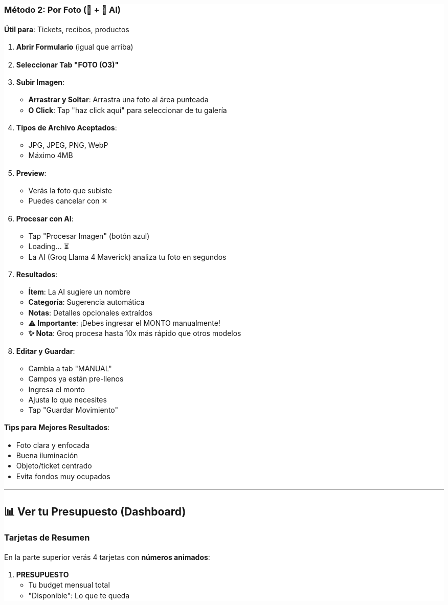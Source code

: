 ### Método 2: Por Foto (📸 + 🤖 AI)

**Útil para**: Tickets, recibos, productos

1. **Abrir Formulario** (igual que arriba)

2. **Seleccionar Tab "FOTO (O3)"**

3. **Subir Imagen**:
   - **Arrastrar y Soltar**: Arrastra una foto al área punteada
   - **O Click**: Tap "haz click aquí" para seleccionar de tu galería

4. **Tipos de Archivo Aceptados**:
   - JPG, JPEG, PNG, WebP
   - Máximo 4MB

5. **Preview**:
   - Verás la foto que subiste
   - Puedes cancelar con ✕

6. **Procesar con AI**:
   - Tap "Procesar Imagen" (botón azul)
   - Loading... ⏳
   - La AI (Groq Llama 4 Maverick) analiza tu foto en segundos

7. **Resultados**:
   - **Ítem**: La AI sugiere un nombre
   - **Categoría**: Sugerencia automática
   - **Notas**: Detalles opcionales extraídos
   - **⚠️ Importante**: ¡Debes ingresar el MONTO manualmente!
   - **✨ Nota**: Groq procesa hasta 10x más rápido que otros modelos

8. **Editar y Guardar**:
   - Cambia a tab "MANUAL"
   - Campos ya están pre-llenos
   - Ingresa el monto
   - Ajusta lo que necesites
   - Tap "Guardar Movimiento"

**Tips para Mejores Resultados**:
- Foto clara y enfocada
- Buena iluminación
- Objeto/ticket centrado
- Evita fondos muy ocupados

---

## 📊 Ver tu Presupuesto (Dashboard)

### Tarjetas de Resumen

En la parte superior verás 4 tarjetas con **números animados**:

1. **PRESUPUESTO**
   - Tu budget mensual total
   - "Disponible": Lo que te queda
